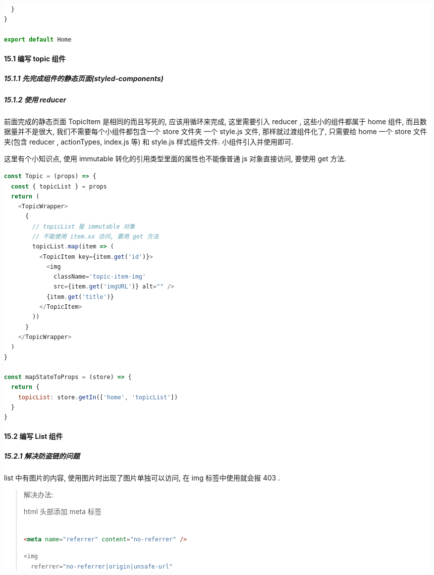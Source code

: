 ```js
  }
}

export default Home

```

#### 15.1 编写 topic 组件

##### 15.1.1 先完成组件的静态页面(styled-components)

##### 15.1.2 使用 reducer

前面完成的静态页面 TopicItem 是相同的而且写死的, 应该用循环来完成, 这里需要引入 reducer , 这些小的组件都属于 home 组件, 而且数据量并不是很大, 我们不需要每个小组件都包含一个 store 文件夹 一个 style.js 文件, 那样就过渡组件化了, 只需要给 home 一个 store 文件夹(包含 reducer , actionTypes, index.js 等) 和 style.js 样式组件文件. 小组件引入并使用即可.

这里有个小知识点, 使用 immutable 转化的引用类型里面的属性也不能像普通 js 对象直接访问, 要使用 get 方法.

```js
const Topic = (props) => {
  const { topicList } = props
  return (
    <TopicWrapper>
      {
        // topicList 是 immutable 对象
        // 不能使用 item.xx 访问, 要用 get 方法
        topicList.map(item => (
          <TopicItem key={item.get('id')}>
            <img
              className='topic-item-img'
              src={item.get('imgURL')} alt="" />
            {item.get('title')}
          </TopicItem>
        ))
      }
    </TopicWrapper>
  )
}

const mapStateToProps = (store) => {
  return {
    topicList: store.getIn(['home', 'topicList'])
  }
}
```

#### 15.2 编写 List 组件

##### 15.2.1 解决防盗链的问题

list 中有图片的内容, 使用图片时出现了图片单独可以访问, 在 img 标签中使用就会报 403 .

> 解决办法:
>
> html 头部添加 meta 标签
>
> ```html
> 
> <meta name="referrer" content="no-referrer" />
> ```
>
> ```js
> <img
>   referrer="no-referrer|origin|unsafe-url"